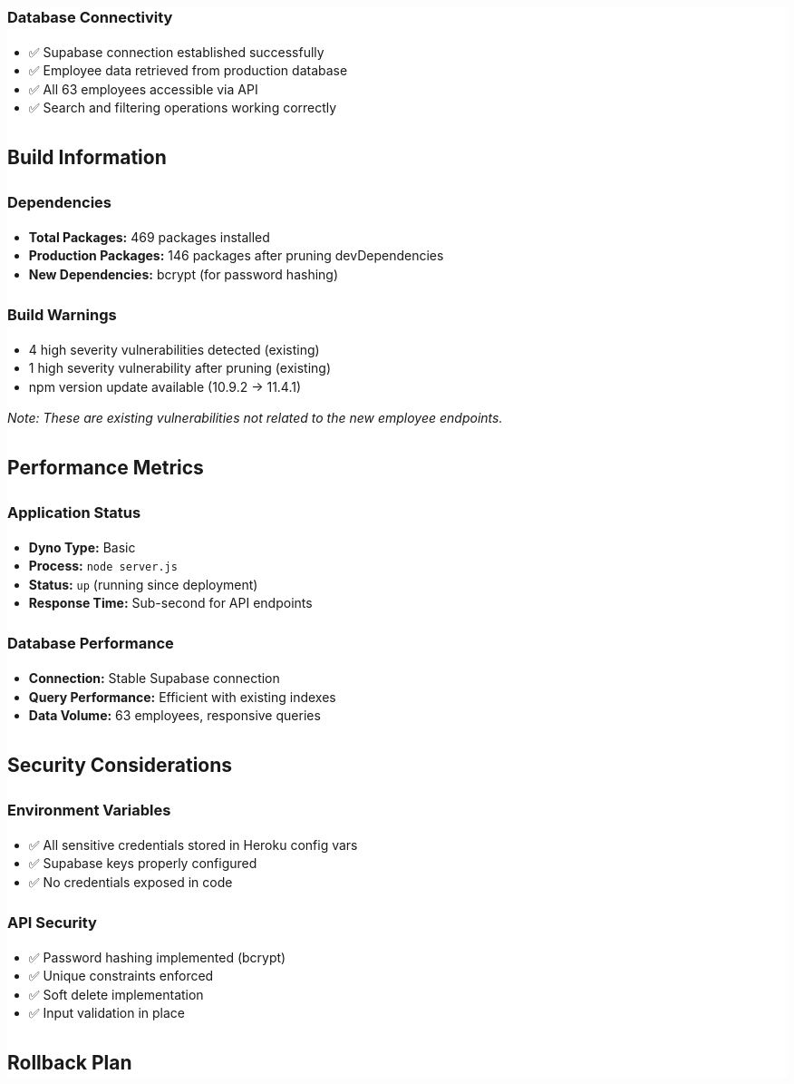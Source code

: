 ### Database Connectivity
- ✅ Supabase connection established successfully
- ✅ Employee data retrieved from production database
- ✅ All 63 employees accessible via API
- ✅ Search and filtering operations working correctly

## Build Information

### Dependencies
- **Total Packages:** 469 packages installed
- **Production Packages:** 146 packages after pruning devDependencies
- **New Dependencies:** bcrypt (for password hashing)

### Build Warnings
- 4 high severity vulnerabilities detected (existing)
- 1 high severity vulnerability after pruning (existing)
- npm version update available (10.9.2 → 11.4.1)

*Note: These are existing vulnerabilities not related to the new employee endpoints.*

## Performance Metrics

### Application Status
- **Dyno Type:** Basic
- **Process:** `node server.js`
- **Status:** `up` (running since deployment)
- **Response Time:** Sub-second for API endpoints

### Database Performance
- **Connection:** Stable Supabase connection
- **Query Performance:** Efficient with existing indexes
- **Data Volume:** 63 employees, responsive queries

## Security Considerations

### Environment Variables
- ✅ All sensitive credentials stored in Heroku config vars
- ✅ Supabase keys properly configured
- ✅ No credentials exposed in code

### API Security
- ✅ Password hashing implemented (bcrypt)
- ✅ Unique constraints enforced
- ✅ Soft delete implementation
- ✅ Input validation in place

## Rollback Plan
